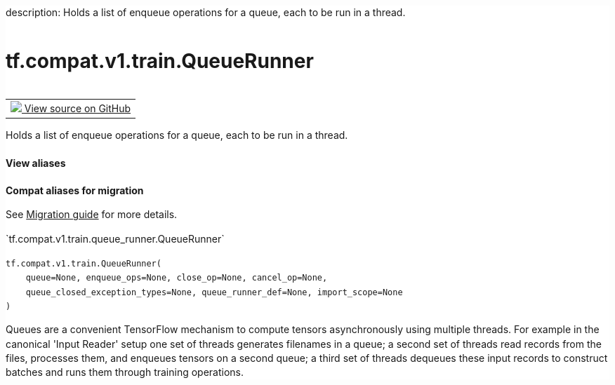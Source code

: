 description: Holds a list of enqueue operations for a queue, each to be run in a thread.

<div itemscope itemtype="http://developers.google.com/ReferenceObject">
<meta itemprop="name" content="tf.compat.v1.train.QueueRunner" />
<meta itemprop="path" content="Stable" />
<meta itemprop="property" content="__init__"/>
<meta itemprop="property" content="create_threads"/>
<meta itemprop="property" content="from_proto"/>
<meta itemprop="property" content="to_proto"/>
</div>

# tf.compat.v1.train.QueueRunner



<table class="tfo-notebook-buttons tfo-api nocontent" align="left">
<td>
  <a target="_blank" href="https://github.com/tensorflow/tensorflow/blob/r2.4/tensorflow/python/training/queue_runner_impl.py#L38-L391">
    <img src="https://www.tensorflow.org/images/GitHub-Mark-32px.png" />
    View source on GitHub
  </a>
</td>
</table>



Holds a list of enqueue operations for a queue, each to be run in a thread.

<section class="expandable">
  <h4 class="showalways">View aliases</h4>
  <p>
<b>Compat aliases for migration</b>
<p>See
<a href="https://www.tensorflow.org/guide/migrate">Migration guide</a> for
more details.</p>
<p>`tf.compat.v1.train.queue_runner.QueueRunner`</p>
</p>
</section>

<pre class="devsite-click-to-copy prettyprint lang-py tfo-signature-link">
<code>tf.compat.v1.train.QueueRunner(
    queue=None, enqueue_ops=None, close_op=None, cancel_op=None,
    queue_closed_exception_types=None, queue_runner_def=None, import_scope=None
)
</code></pre>





Queues are a convenient TensorFlow mechanism to compute tensors
asynchronously using multiple threads. For example in the canonical 'Input
Reader' setup one set of threads generates filenames in a queue; a second set
of threads read records from the files, processes them, and enqueues tensors
on a second queue; a third set of threads dequeues these input records to
construct batches and runs them through training operations.
